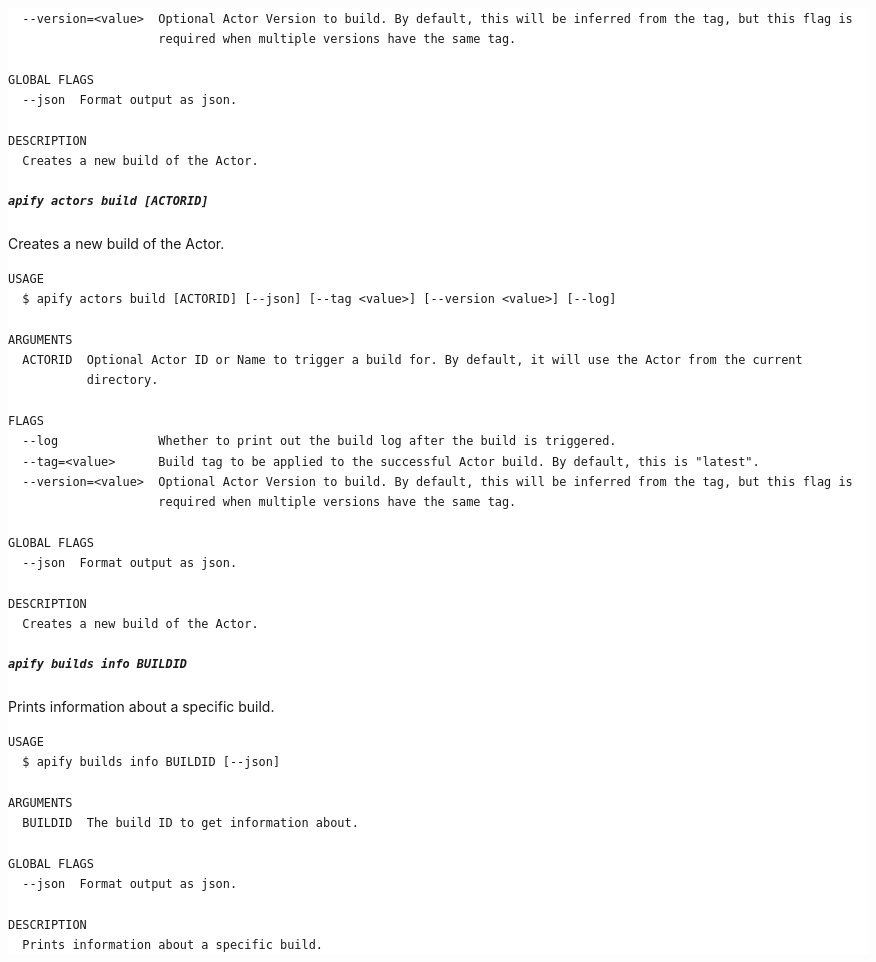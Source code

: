 ```
  --version=<value>  Optional Actor Version to build. By default, this will be inferred from the tag, but this flag is
                     required when multiple versions have the same tag.

GLOBAL FLAGS
  --json  Format output as json.

DESCRIPTION
  Creates a new build of the Actor.
```

##### `apify actors build [ACTORID]`

Creates a new build of the Actor.

```
USAGE
  $ apify actors build [ACTORID] [--json] [--tag <value>] [--version <value>] [--log]

ARGUMENTS
  ACTORID  Optional Actor ID or Name to trigger a build for. By default, it will use the Actor from the current
           directory.

FLAGS
  --log              Whether to print out the build log after the build is triggered.
  --tag=<value>      Build tag to be applied to the successful Actor build. By default, this is "latest".
  --version=<value>  Optional Actor Version to build. By default, this will be inferred from the tag, but this flag is
                     required when multiple versions have the same tag.

GLOBAL FLAGS
  --json  Format output as json.

DESCRIPTION
  Creates a new build of the Actor.
```

##### `apify builds info BUILDID`

Prints information about a specific build.

```
USAGE
  $ apify builds info BUILDID [--json]

ARGUMENTS
  BUILDID  The build ID to get information about.

GLOBAL FLAGS
  --json  Format output as json.

DESCRIPTION
  Prints information about a specific build.
```
